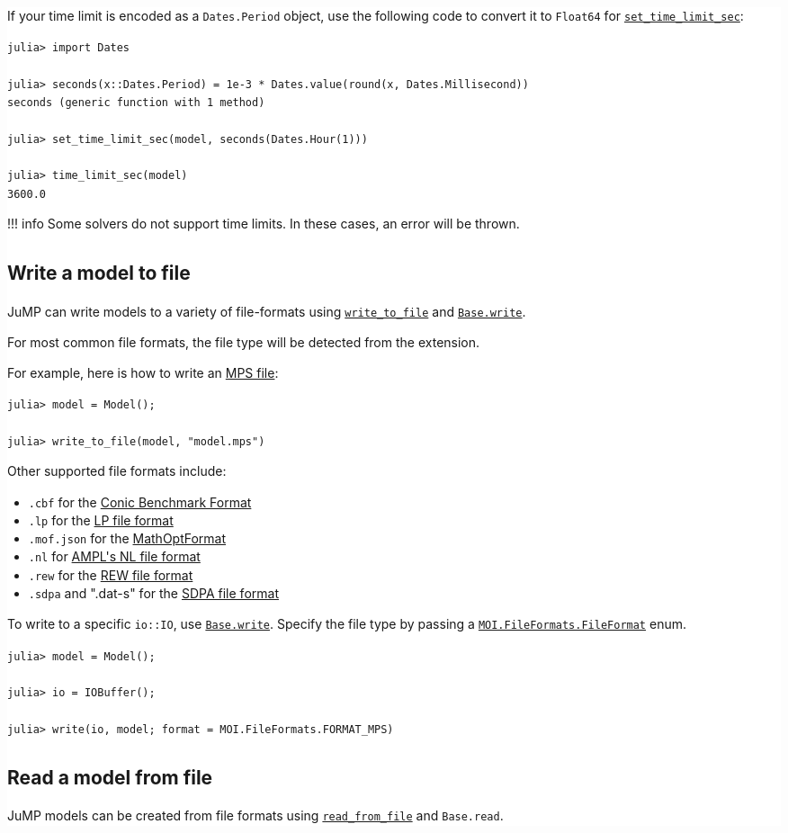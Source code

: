 If your time limit is encoded as a `Dates.Period` object, use the following code
to convert it to `Float64` for [`set_time_limit_sec`](@ref):
```jldoctest time_limit
julia> import Dates

julia> seconds(x::Dates.Period) = 1e-3 * Dates.value(round(x, Dates.Millisecond))
seconds (generic function with 1 method)

julia> set_time_limit_sec(model, seconds(Dates.Hour(1)))

julia> time_limit_sec(model)
3600.0
```

!!! info
    Some solvers do not support time limits. In these cases, an error will be
    thrown.

## Write a model to file

JuMP can write models to a variety of file-formats using [`write_to_file`](@ref)
and [`Base.write`](@ref).

For most common file formats, the file type will be detected from the extension.

For example, here is how to write an [MPS file](https://en.wikipedia.org/wiki/MPS_(format)):
```jldoctest file_formats
julia> model = Model();

julia> write_to_file(model, "model.mps")
```

Other supported file formats include:

 * `.cbf` for the [Conic Benchmark Format](https://docs.mosek.com/latest/capi/cbf-format.html)
 * `.lp` for the [LP file format](https://docs.mosek.com/latest/capi/lp-format.html)
 * `.mof.json` for the [MathOptFormat](https://jump.dev/MathOptFormat/)
 * `.nl` for [AMPL's NL file format](https://en.wikipedia.org/wiki/Nl_(format))
 * `.rew` for the [REW file format](https://www.gurobi.com/documentation/9.5/refman/rew_format.html)
 * `.sdpa` and ".dat-s" for the [SDPA file format](http://plato.asu.edu/ftp/sdpa_format.txt)

To write to a specific `io::IO`, use [`Base.write`](@ref). Specify the file type
by passing a [`MOI.FileFormats.FileFormat`](@ref) enum.
```jldoctest file_formats
julia> model = Model();

julia> io = IOBuffer();

julia> write(io, model; format = MOI.FileFormats.FORMAT_MPS)
```

## Read a model from file

JuMP models can be created from file formats using [`read_from_file`](@ref) and
`Base.read`.
